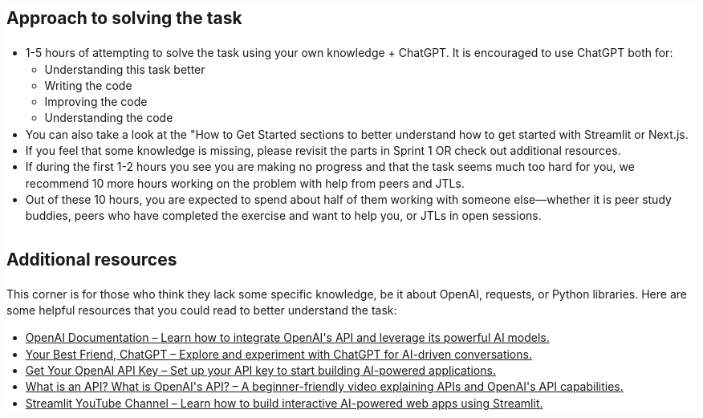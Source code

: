 ## Approach to solving the task

* 1-5 hours of attempting to solve the task using your own knowledge + ChatGPT. It is encouraged to use ChatGPT both for:
    * Understanding this task better
    * Writing the code
    * Improving the code
    * Understanding the code
* You can also take a look at the "How to Get Started sections to better understand how to get started with Streamlit or Next.js.
* If you feel that some knowledge is missing, please revisit the parts in Sprint 1 OR check out additional resources.
* If during the first 1-2 hours you see you are making no progress and that the task seems much too hard for you, we recommend 10 more hours working on the problem with help from peers and JTLs.
* Out of these 10 hours, you are expected to spend about half of them working with someone else—whether it is peer study buddies, peers who have completed the exercise and want to help you, or JTLs in open sessions.

## Additional resources

This corner is for those who think they lack some specific knowledge, be it about OpenAI, requests, or Python libraries.
Here are some helpful resources that you could read to better understand the task:

- [OpenAI Documentation – Learn how to integrate OpenAI's API and leverage its powerful AI models.](https://platform.openai.com/docs/api-reference/introduction)
- [Your Best Friend, ChatGPT – Explore and experiment with ChatGPT for AI-driven conversations.](https://chatgpt.com/)
- [Get Your OpenAI API Key – Set up your API key to start building AI-powered applications.](https://platform.openai.com/api-keys)
- [What is an API? What is OpenAI's API? – A beginner-friendly video explaining APIs and OpenAI's API capabilities.](https://www.youtube.com/watch?v=hcyOajJfSLs&ab_channel=DataCamp)
- [Streamlit YouTube Channel – Learn how to build interactive AI-powered web apps using Streamlit.](https://www.youtube.com/@streamlitofficial)
